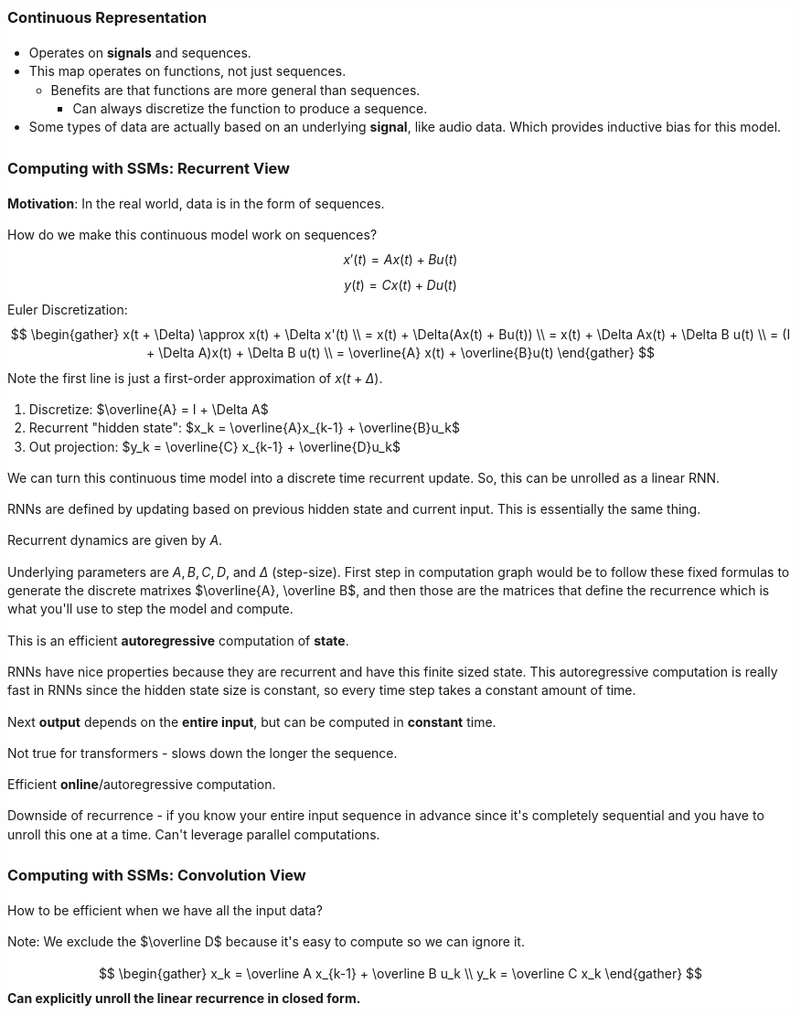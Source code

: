 ### Continuous Representation
- Operates on **signals** and sequences.
- This map operates on functions, not just sequences.
	- Benefits are that functions are more general than sequences.
		- Can always discretize the function to produce a sequence.
- Some types of data are actually based on an underlying **signal**, like audio data. Which provides inductive bias for this model.
### Computing with SSMs: Recurrent View
**Motivation**: In the real world, data is in the form of sequences.

How do we make this continuous model work on sequences?
$$  x'(t)  = Ax(t) + Bu(t)$$ $$  y(t) = Cx(t) + Du(t)  $$
Euler Discretization: $$  \begin{gather} x(t + \Delta) \approx x(t) + \Delta x'(t) \\ = x(t) +  \Delta(Ax(t) + Bu(t))  \\  = x(t) + \Delta Ax(t) + \Delta B u(t) \\ = (I + \Delta A)x(t) + \Delta B u(t) \\ = \overline{A} x(t) + \overline{B}u(t) \end{gather} $$
Note the first line is just a first-order approximation of $x(t + \Delta)$.

1. Discretize: $\overline{A} = I + \Delta A$
2. Recurrent "hidden state": $x_k = \overline{A}x_{k-1} + \overline{B}u_k$
3. Out projection: $y_k = \overline{C} x_{k-1} + \overline{D}u_k$

We can turn this continuous time model into a discrete time recurrent update. So, this can be unrolled as a linear RNN.

RNNs are defined by updating based on previous hidden state and current input. This is essentially the same thing.

Recurrent dynamics are given by $A$.

Underlying parameters are $A, B, C, D$, and $\Delta$ (step-size). First step in computation graph would be to follow these fixed formulas to generate the discrete matrixes $\overline{A}, \overline B$, and then  those are the matrices that define the recurrence which is what you'll use to step the model and compute.

This is an efficient **autoregressive** computation of **state**.

RNNs have nice properties because they are recurrent and have this finite sized state. This autoregressive computation is really fast in RNNs since the hidden state size is constant, so every time step takes a constant amount of time. 

Next **output** depends on the **entire input**, but can be computed in **constant** time.

Not true for transformers - slows down the longer the sequence.

Efficient **online**/autoregressive computation.

Downside of recurrence - if you know your entire input sequence in advance since it's completely sequential and you have to unroll this one at a time. Can't leverage parallel computations.

### Computing with SSMs: Convolution View
How to be efficient when we have all the input data?

Note: We exclude the $\overline D$ because it's easy to compute so we can ignore it.

$$ \begin{gather} x_k = \overline A x_{k-1} + \overline B u_k \\  y_k = \overline C x_k   \end{gather} $$
**Can explicitly unroll the linear recurrence in closed form.**

